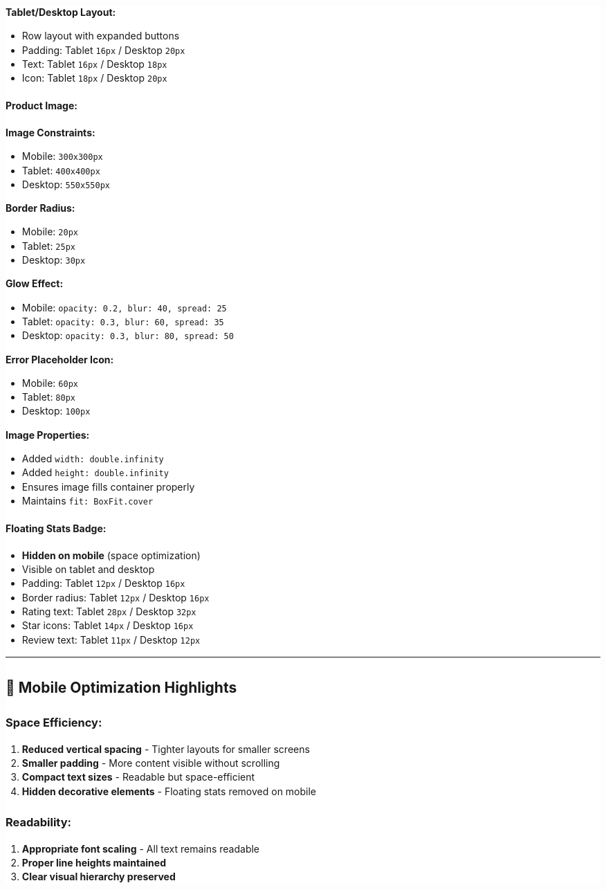 **Tablet/Desktop Layout:**
- Row layout with expanded buttons
- Padding: Tablet `16px` / Desktop `20px`
- Text: Tablet `16px` / Desktop `18px`
- Icon: Tablet `18px` / Desktop `20px`

#### Product Image:
**Image Constraints:**
- Mobile: `300x300px`
- Tablet: `400x400px`
- Desktop: `550x550px`

**Border Radius:**
- Mobile: `20px`
- Tablet: `25px`
- Desktop: `30px`

**Glow Effect:**
- Mobile: `opacity: 0.2, blur: 40, spread: 25`
- Tablet: `opacity: 0.3, blur: 60, spread: 35`
- Desktop: `opacity: 0.3, blur: 80, spread: 50`

**Error Placeholder Icon:**
- Mobile: `60px`
- Tablet: `80px`
- Desktop: `100px`

**Image Properties:**
- Added `width: double.infinity`
- Added `height: double.infinity`
- Ensures image fills container properly
- Maintains `fit: BoxFit.cover`

#### Floating Stats Badge:
- **Hidden on mobile** (space optimization)
- Visible on tablet and desktop
- Padding: Tablet `12px` / Desktop `16px`
- Border radius: Tablet `12px` / Desktop `16px`
- Rating text: Tablet `28px` / Desktop `32px`
- Star icons: Tablet `14px` / Desktop `16px`
- Review text: Tablet `11px` / Desktop `12px`

---

## 📱 Mobile Optimization Highlights

### Space Efficiency:
1. **Reduced vertical spacing** - Tighter layouts for smaller screens
2. **Smaller padding** - More content visible without scrolling
3. **Compact text sizes** - Readable but space-efficient
4. **Hidden decorative elements** - Floating stats removed on mobile

### Readability:
1. **Appropriate font scaling** - All text remains readable
2. **Proper line heights maintained**
3. **Clear visual hierarchy preserved**
